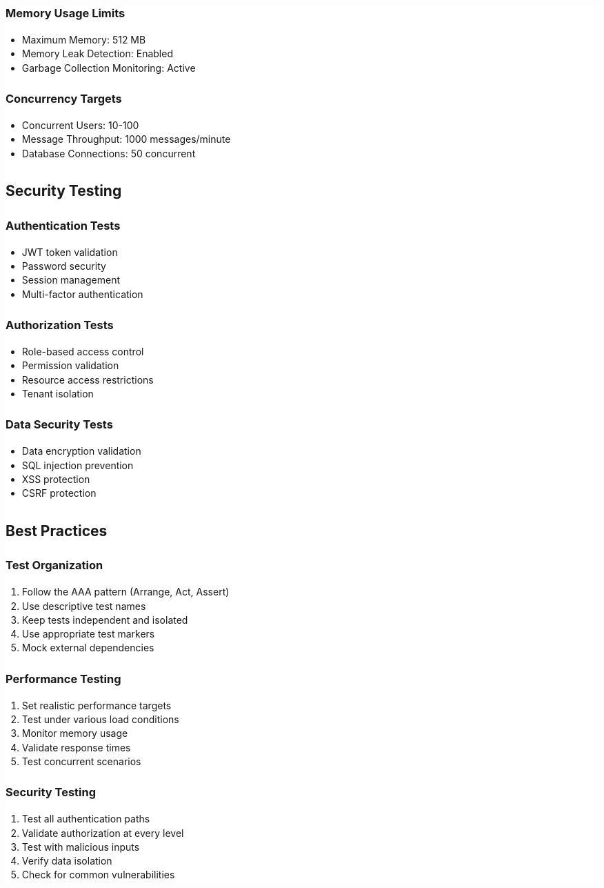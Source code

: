 ### Memory Usage Limits
- Maximum Memory: 512 MB
- Memory Leak Detection: Enabled
- Garbage Collection Monitoring: Active

### Concurrency Targets
- Concurrent Users: 10-100
- Message Throughput: 1000 messages/minute
- Database Connections: 50 concurrent

## Security Testing

### Authentication Tests
- JWT token validation
- Password security
- Session management
- Multi-factor authentication

### Authorization Tests
- Role-based access control
- Permission validation
- Resource access restrictions
- Tenant isolation

### Data Security Tests
- Data encryption validation
- SQL injection prevention
- XSS protection
- CSRF protection

## Best Practices

### Test Organization
1. Follow the AAA pattern (Arrange, Act, Assert)
2. Use descriptive test names
3. Keep tests independent and isolated
4. Use appropriate test markers
5. Mock external dependencies

### Performance Testing
1. Set realistic performance targets
2. Test under various load conditions
3. Monitor memory usage
4. Validate response times
5. Test concurrent scenarios

### Security Testing
1. Test all authentication paths
2. Validate authorization at every level
3. Test with malicious inputs
4. Verify data isolation
5. Check for common vulnerabilities
